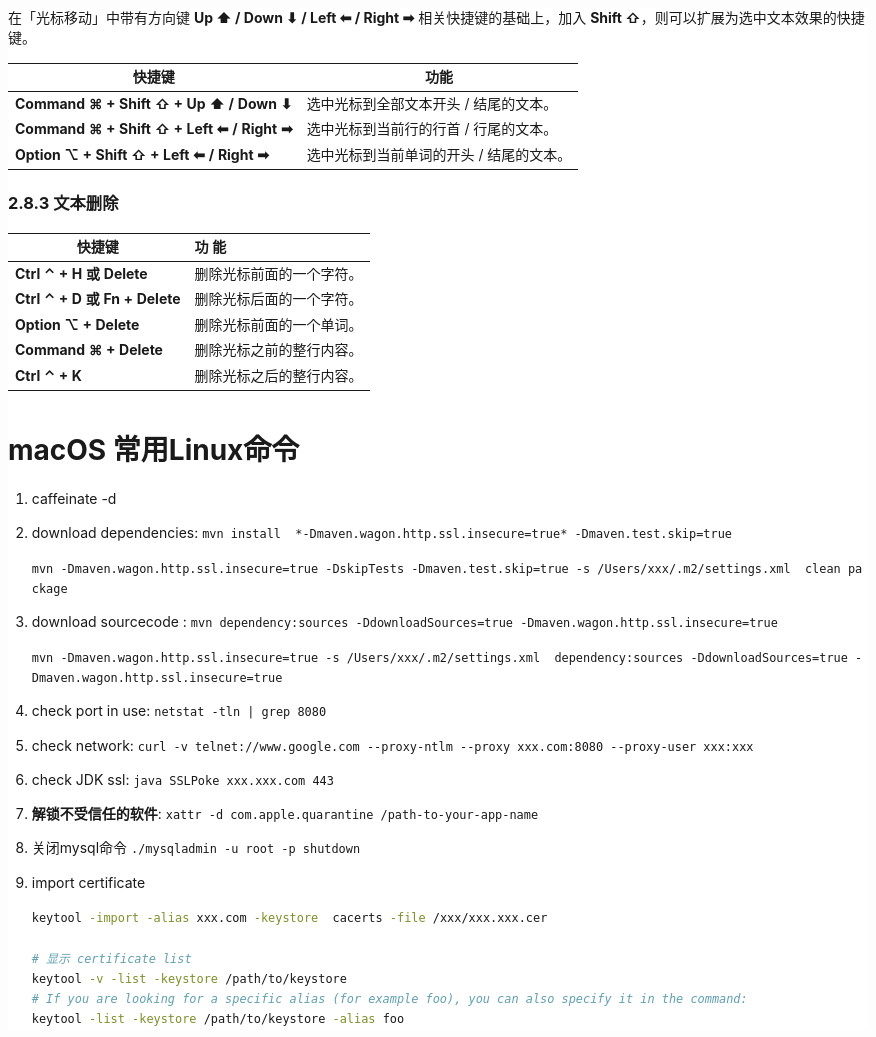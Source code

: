 在「光标移动」中带有方向键 **Up ⬆︎ / Down ⬇︎ /  Left ⬅︎ / Right ➡︎** 相关快捷键的基础上，加入 **Shift ⇧**，则可以扩展为选中文本效果的快捷键。

| 快捷键 | 功能 |
| ---- | ---- |
| **Command ⌘ + Shift ⇧ + Up ⬆︎ / Down ⬇︎** | 选中光标到全部文本开头 / 结尾的文本。  |
| **Command ⌘ + Shift ⇧ + Left ⬅︎ / Right ➡︎** | 选中光标到当前行的行首 / 行尾的文本。      |
| **Option ⌥ + Shift ⇧ + Left ⬅︎ / Right ➡︎** | 选中光标到当前单词的开头 / 结尾的文本。     |

### 2.8.3 文本删除

| 快捷键                          | 功  能                   |
| ------------------------------- | :----------------------- |
| **Ctrl ⌃ + H  或  Delete**      | 删除光标前面的一个字符。 |
| **Ctrl ⌃ + D  或  Fn + Delete** | 删除光标后面的一个字符。 |
| **Option ⌥ + Delete**           | 删除光标前面的一个单词。 |
| **Command ⌘ + Delete**          | 删除光标之前的整行内容。 |
| **Ctrl ⌃ + K**                  | 删除光标之后的整行内容。 |

# macOS 常用Linux命令

1. caffeinate -d

2. download dependencies: `mvn install  *-Dmaven.wagon.http.ssl.insecure=true* -Dmaven.test.skip=true`

   `mvn -Dmaven.wagon.http.ssl.insecure=true -DskipTests -Dmaven.test.skip=true -s /Users/xxx/.m2/settings.xml  clean package`

   

3. download sourcecode : `mvn dependency:sources -DdownloadSources=true -Dmaven.wagon.http.ssl.insecure=true`

   `mvn -Dmaven.wagon.http.ssl.insecure=true -s /Users/xxx/.m2/settings.xml  dependency:sources -DdownloadSources=true -Dmaven.wagon.http.ssl.insecure=true`

4. check port in use: `netstat -tln | grep 8080`

5. check network: `curl -v telnet://www.google.com --proxy-ntlm --proxy xxx.com:8080 --proxy-user xxx:xxx`

6. check JDK ssl: `java SSLPoke xxx.xxx.com 443`

7. **解锁不受信任的软件**:  `xattr -d com.apple.quarantine /path-to-your-app-name`

8. 关闭mysql命令 `./mysqladmin -u root -p shutdown`

9. import certificate

   ```sh
   keytool -import -alias xxx.com -keystore  cacerts -file /xxx/xxx.xxx.cer
   
   # 显示 certificate list
   keytool -v -list -keystore /path/to/keystore
   # If you are looking for a specific alias (for example foo), you can also specify it in the command:
   keytool -list -keystore /path/to/keystore -alias foo
   ```
